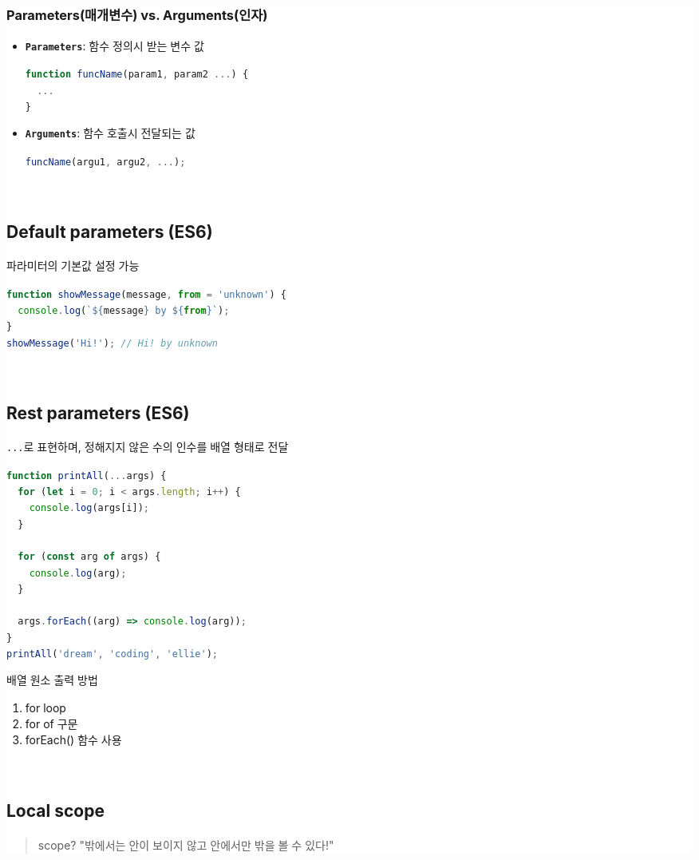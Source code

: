 ### Parameters(매개변수) vs. Arguments(인자)
- **`Parameters`**: 함수 정의시 받는 변수 값
  ```javascript
  function funcName(param1, param2 ...) {
    ...
  }
  ```
- **`Arguments`**: 함수 호출시 전달되는 값
  ```javascript
  funcName(argu1, argu2, ...);
  ```


<br> 

## Default parameters (ES6)
파라미터의 기본값 설정 가능
```javascript
function showMessage(message, from = 'unknown') {
  console.log(`${message} by ${from}`);
}
showMessage('Hi!'); // Hi! by unknown
```
<br>

## Rest parameters (ES6)
`...`로 표현하며, 정해지지 않은 수의 인수를 배열 형태로 전달  

```javascript
function printAll(...args) {
  for (let i = 0; i < args.length; i++) {
    console.log(args[i]);
  }

  for (const arg of args) {
    console.log(arg);
  }

  args.forEach((arg) => console.log(arg));
}
printAll('dream', 'coding', 'ellie');
```
배열 원소 출력 방법
1. for loop 
2. for of 구문
3. forEach() 함수 사용
<br>

## Local scope
> scope? 
> "밖에서는 안이 보이지 않고 안에서만 밖을 볼 수 있다!"  
